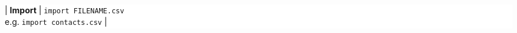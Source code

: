 | **Import**                              | `import FILENAME.csv` <br> e.g. `import contacts.csv`                                                                                                                                                                                                                                                                                                                                                                                                                                                                                                                                                                                                                                                                                                                                                                                           |
